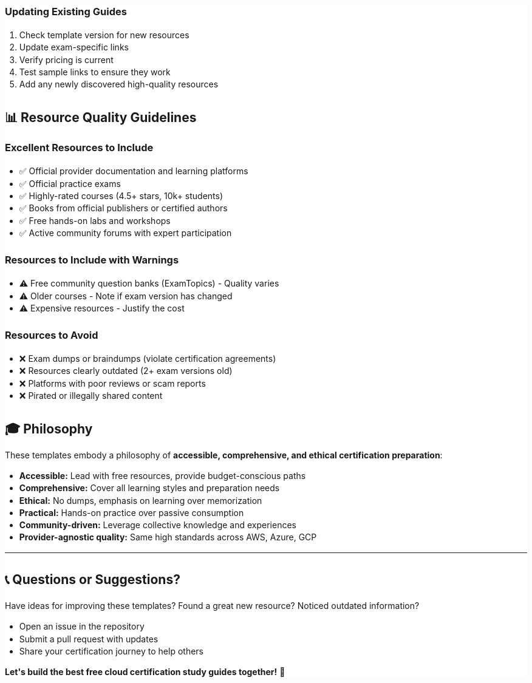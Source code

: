 ### Updating Existing Guides
1. Check template version for new resources
2. Update exam-specific links
3. Verify pricing is current
4. Test sample links to ensure they work
5. Add any newly discovered high-quality resources

## 📊 Resource Quality Guidelines

### Excellent Resources to Include
- ✅ Official provider documentation and learning platforms
- ✅ Official practice exams
- ✅ Highly-rated courses (4.5+ stars, 10k+ students)
- ✅ Books from official publishers or certified authors
- ✅ Free hands-on labs and workshops
- ✅ Active community forums with expert participation

### Resources to Include with Warnings
- ⚠️ Free community question banks (ExamTopics) - Quality varies
- ⚠️ Older courses - Note if exam version has changed
- ⚠️ Expensive resources - Justify the cost

### Resources to Avoid
- ❌ Exam dumps or braindumps (violate certification agreements)
- ❌ Resources clearly outdated (2+ exam versions old)
- ❌ Platforms with poor reviews or scam reports
- ❌ Pirated or illegally shared content

## 🎓 Philosophy

These templates embody a philosophy of **accessible, comprehensive, and ethical certification preparation**:

- **Accessible:** Lead with free resources, provide budget-conscious paths
- **Comprehensive:** Cover all learning styles and preparation needs
- **Ethical:** No dumps, emphasis on learning over memorization
- **Practical:** Hands-on practice over passive consumption
- **Community-driven:** Leverage collective knowledge and experiences
- **Provider-agnostic quality:** Same high standards across AWS, Azure, GCP

---

## 📞 Questions or Suggestions?

Have ideas for improving these templates? Found a great new resource? Noticed outdated information?

- Open an issue in the repository
- Submit a pull request with updates
- Share your certification journey to help others

**Let's build the best free cloud certification study guides together!** 🚀
